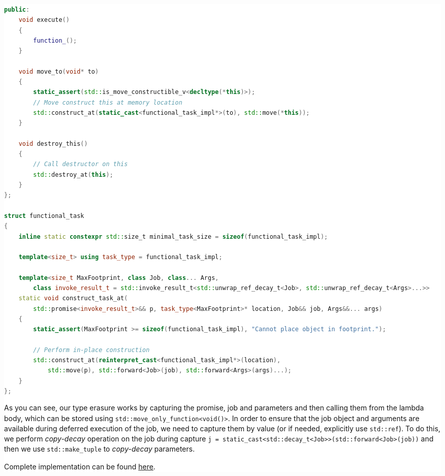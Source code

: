 ```cpp
public:
	void execute()
	{
		function_();
	}

	void move_to(void* to)
	{
		static_assert(std::is_move_constructible_v<decltype(*this)>);
        // Move construct this at memory location
		std::construct_at(static_cast<functional_task_impl*>(to), std::move(*this));
	}

	void destroy_this()
	{
        // Call destructor on this
		std::destroy_at(this);
	}
};

struct functional_task
{
	inline static constexpr std::size_t minimal_task_size = sizeof(functional_task_impl);

	template<size_t> using task_type = functional_task_impl;

	template<size_t MaxFootprint, class Job, class... Args,
		class invoke_result_t = std::invoke_result_t<std::unwrap_ref_decay_t<Job>, std::unwrap_ref_decay_t<Args>...>>
	static void construct_task_at(
		std::promise<invoke_result_t>&& p, task_type<MaxFootprint>* location, Job&& job, Args&&... args)
	{
	    static_assert(MaxFootprint >= sizeof(functional_task_impl), "Cannot place object in footprint.");

        // Perform in-place construction
		std::construct_at(reinterpret_cast<functional_task_impl*>(location),
		    std::move(p), std::forward<Job>(job), std::forward<Args>(args)...);
	}
};
```

As you can see, our type erasure works by capturing the promise, job and parameters and then calling them from the lambda body, which can be stored using `std::move_only_function<void()>`. In order to ensure that the job object and arguments are available during deferred execution of the job, we need to capture them by value (or if needed, explicitly use `std::ref`). To do this, we perform *copy-decay* operation on the job during capture `j = static_cast<std::decay_t<Job>>(std::forward<Job>(job))` and then we use `std::make_tuple` to *copy-decay* parameters.

Complete implementation can be found [here](https://github.com/RedSkittleFox/thread_pool/blob/main/src/fox_thread_pool/implementation/task/task_functional.hpp).
